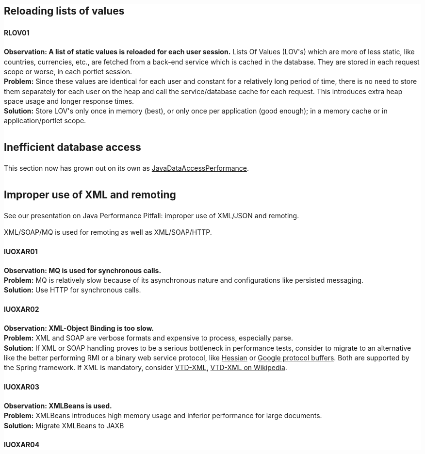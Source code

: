 
Reloading lists of values
-------------------------

#### RLOV01

**Observation: A list of static values is reloaded for each user session.** Lists Of Values (LOV's) which are more of less static, like countries, currencies, etc., are fetched from a back-end service which is cached in the database. They are stored in each request scope or worse, in each portlet session.  
**Problem:** Since these values are identical for each user and constant for a relatively long period of time, there is no need to store them separately for each user on the heap and call the service/database cache for each request. This introduces extra heap space usage and longer response times.  
**Solution:** Store LOV's only once in memory (best), or only once per application (good enough); in a memory cache or in application/portlet scope.

Inefficient database access
---------------------------

This section now has grown out on its own as [JavaDataAccessPerformance](https://github.com/jborgers/PMD-jPinpoint-rules/blob/master/docs/JavaDataAccessPerformance.md).

Improper use of XML and remoting
--------------------------------

See our [presentation on Java Performance Pitfall: improper use of XML/JSON and remoting.](https://youtu.be/hcRWWAOq5Jo?list=PL9rzqHHCiIVQr27ZsP0_r8eOgQMTbhJfF)

XML/SOAP/MQ is used for remoting as well as XML/SOAP/HTTP.

#### IUOXAR01

**Observation: MQ is used for synchronous calls.**  
**Problem:** MQ is relatively slow because of its asynchronous nature and configurations like persisted messaging.  
**Solution:** Use HTTP for synchronous calls.

#### IUOXAR02

**Observation: XML-Object Binding is too slow.**  
**Problem:** XML and SOAP are verbose formats and expensive to process, especially parse.  
**Solution:** If XML or SOAP handling proves to be a serious bottleneck in performance tests, consider to migrate to an alternative like the better performing RMI or a binary web service protocol, like [Hessian](http://en.wikipedia.org/wiki/Hessian_%28web_service_protocol%29) or [Google protocol buffers](https://developers.google.com/protocol-buffers/). Both are supported by the Spring framework. If XML is mandatory, consider [VTD-XML](http://vtd-xml.sourceforge.net/), [VTD-XML on Wikipedia](http://en.wikipedia.org/wiki/VTD-XML).

#### IUOXAR03

**Observation: XMLBeans is used.**  
**Problem:** XMLBeans introduces high memory usage and inferior performance for large documents.  
**Solution:** Migrate XMLBeans to JAXB

#### IUOXAR04
